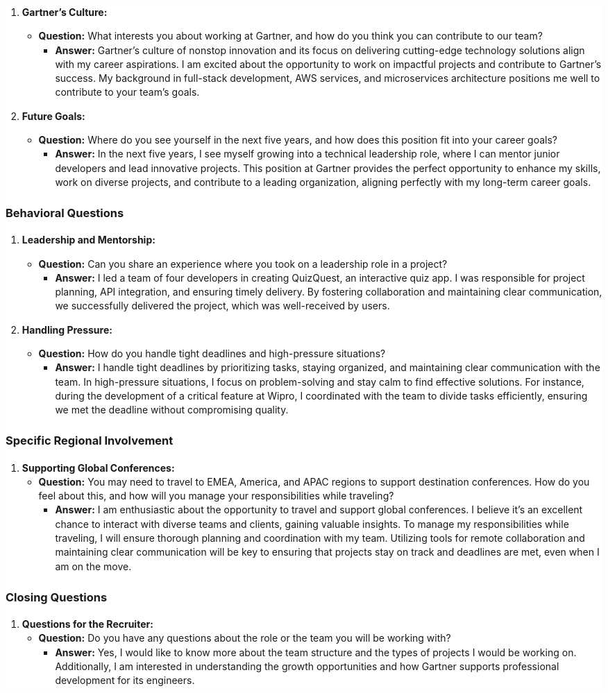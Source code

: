 1. **Gartner’s Culture:**
   - **Question:** What interests you about working at Gartner, and how do you think you can contribute to our team?
     - **Answer:** Gartner’s culture of nonstop innovation and its focus on delivering cutting-edge technology solutions align with my career aspirations. I am excited about the opportunity to work on impactful projects and contribute to Gartner’s success. My background in full-stack development, AWS services, and microservices architecture positions me well to contribute to your team’s goals.

2. **Future Goals:**
   - **Question:** Where do you see yourself in the next five years, and how does this position fit into your career goals?
     - **Answer:** In the next five years, I see myself growing into a technical leadership role, where I can mentor junior developers and lead innovative projects. This position at Gartner provides the perfect opportunity to enhance my skills, work on diverse projects, and contribute to a leading organization, aligning perfectly with my long-term career goals.

### Behavioral Questions

1. **Leadership and Mentorship:**
   - **Question:** Can you share an experience where you took on a leadership role in a project?
     - **Answer:** I led a team of four developers in creating QuizQuest, an interactive quiz app. I was responsible for project planning, API integration, and ensuring timely delivery. By fostering collaboration and maintaining clear communication, we successfully delivered the project, which was well-received by users.

2. **Handling Pressure:**
   - **Question:** How do you handle tight deadlines and high-pressure situations?
     - **Answer:** I handle tight deadlines by prioritizing tasks, staying organized, and maintaining clear communication with the team. In high-pressure situations, I focus on problem-solving and stay calm to find effective solutions. For instance, during the development of a critical feature at Wipro, I coordinated with the team to divide tasks efficiently, ensuring we met the deadline without compromising quality.

### Specific Regional Involvement

1. **Supporting Global Conferences:**
   - **Question:** You may need to travel to EMEA, America, and APAC regions to support destination conferences. How do you feel about this, and how will you manage your responsibilities while traveling?
     - **Answer:** I am enthusiastic about the opportunity to travel and support global conferences. I believe it’s an excellent chance to interact with diverse teams and clients, gaining valuable insights. To manage my responsibilities while traveling, I will ensure thorough planning and coordination with my team. Utilizing tools for remote collaboration and maintaining clear communication will be key to ensuring that projects stay on track and deadlines are met, even when I am on the move.

### Closing Questions

1. **Questions for the Recruiter:**
   - **Question:** Do you have any questions about the role or the team you will be working with?
     - **Answer:** Yes, I would like to know more about the team structure and the types of projects I would be working on. Additionally, I am interested in understanding the growth opportunities and how Gartner supports professional development for its engineers.

